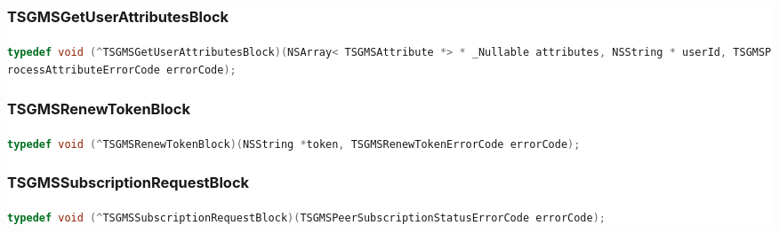 ### TSGMSGetUserAttributesBlock
```objectivec
typedef void (^TSGMSGetUserAttributesBlock)(NSArray< TSGMSAttribute *> * _Nullable attributes, NSString * userId, TSGMSProcessAttributeErrorCode errorCode);
```

### TSGMSRenewTokenBlock
```objectivec
typedef void (^TSGMSRenewTokenBlock)(NSString *token, TSGMSRenewTokenErrorCode errorCode);
```

### TSGMSSubscriptionRequestBlock
```objectivec
typedef void (^TSGMSSubscriptionRequestBlock)(TSGMSPeerSubscriptionStatusErrorCode errorCode);
```
